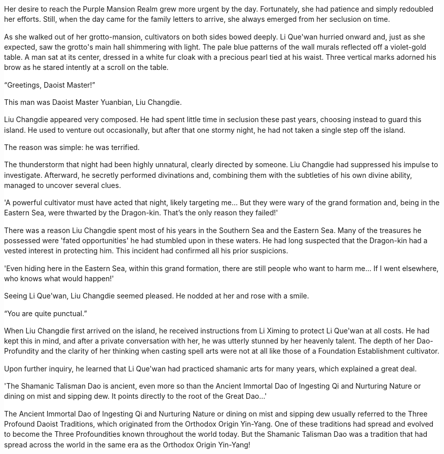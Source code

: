 Her desire to reach the Purple Mansion Realm grew more urgent by the day. Fortunately, she had patience and simply redoubled her efforts. Still, when the day came for the family letters to arrive, she always emerged from her seclusion on time.

As she walked out of her grotto-mansion, cultivators on both sides bowed deeply. Li Que'wan hurried onward and, just as she expected, saw the grotto's main hall shimmering with light. The pale blue patterns of the wall murals reflected off a violet-gold table. A man sat at its center, dressed in a white fur cloak with a precious pearl tied at his waist. Three vertical marks adorned his brow as he stared intently at a scroll on the table.

“Greetings, Daoist Master!”

This man was Daoist Master Yuanbian, Liu Changdie.

Liu Changdie appeared very composed. He had spent little time in seclusion these past years, choosing instead to guard this island. He used to venture out occasionally, but after that one stormy night, he had not taken a single step off the island.

The reason was simple: he was terrified.

The thunderstorm that night had been highly unnatural, clearly directed by someone. Liu Changdie had suppressed his impulse to investigate. Afterward, he secretly performed divinations and, combining them with the subtleties of his own divine ability, managed to uncover several clues.

'A powerful cultivator must have acted that night, likely targeting me… But they were wary of the grand formation and, being in the Eastern Sea, were thwarted by the Dragon-kin. That’s the only reason they failed!'

There was a reason Liu Changdie spent most of his years in the Southern Sea and the Eastern Sea. Many of the treasures he possessed were 'fated opportunities' he had stumbled upon in these waters. He had long suspected that the Dragon-kin had a vested interest in protecting him. This incident had confirmed all his prior suspicions.

'Even hiding here in the Eastern Sea, within this grand formation, there are still people who want to harm me… If I went elsewhere, who knows what would happen!'

Seeing Li Que'wan, Liu Changdie seemed pleased. He nodded at her and rose with a smile.

“You are quite punctual.”

When Liu Changdie first arrived on the island, he received instructions from Li Ximing to protect Li Que'wan at all costs. He had kept this in mind, and after a private conversation with her, he was utterly stunned by her heavenly talent. The depth of her Dao-Profundity and the clarity of her thinking when casting spell arts were not at all like those of a Foundation Establishment cultivator.

Upon further inquiry, he learned that Li Que'wan had practiced shamanic arts for many years, which explained a great deal.

'The Shamanic Talisman Dao is ancient, even more so than the Ancient Immortal Dao of Ingesting Qi and Nurturing Nature or dining on mist and sipping dew. It points directly to the root of the Great Dao…'

The Ancient Immortal Dao of Ingesting Qi and Nurturing Nature or dining on mist and sipping dew usually referred to the Three Profound Daoist Traditions, which originated from the Orthodox Origin Yin-Yang. One of these traditions had spread and evolved to become the Three Profoundities known throughout the world today. But the Shamanic Talisman Dao was a tradition that had spread across the world in the same era as the Orthodox Origin Yin-Yang!
